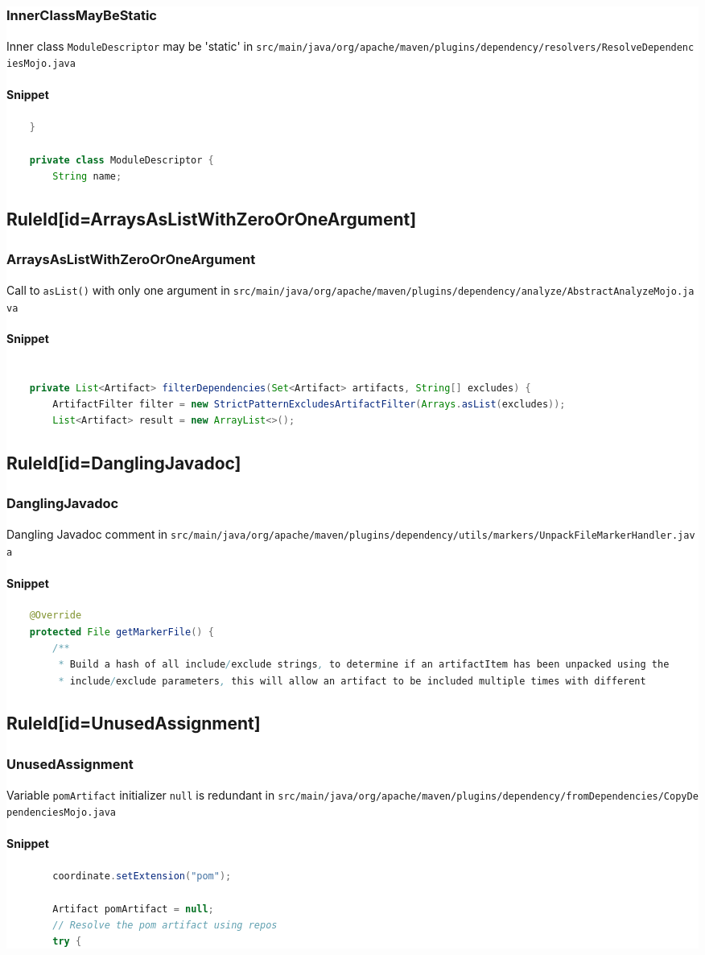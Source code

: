 ### InnerClassMayBeStatic
Inner class `ModuleDescriptor` may be 'static'
in `src/main/java/org/apache/maven/plugins/dependency/resolvers/ResolveDependenciesMojo.java`
#### Snippet
```java
    }

    private class ModuleDescriptor {
        String name;

```

## RuleId[id=ArraysAsListWithZeroOrOneArgument]
### ArraysAsListWithZeroOrOneArgument
Call to `asList()` with only one argument
in `src/main/java/org/apache/maven/plugins/dependency/analyze/AbstractAnalyzeMojo.java`
#### Snippet
```java

    private List<Artifact> filterDependencies(Set<Artifact> artifacts, String[] excludes) {
        ArtifactFilter filter = new StrictPatternExcludesArtifactFilter(Arrays.asList(excludes));
        List<Artifact> result = new ArrayList<>();

```

## RuleId[id=DanglingJavadoc]
### DanglingJavadoc
Dangling Javadoc comment
in `src/main/java/org/apache/maven/plugins/dependency/utils/markers/UnpackFileMarkerHandler.java`
#### Snippet
```java
    @Override
    protected File getMarkerFile() {
        /**
         * Build a hash of all include/exclude strings, to determine if an artifactItem has been unpacked using the
         * include/exclude parameters, this will allow an artifact to be included multiple times with different
```

## RuleId[id=UnusedAssignment]
### UnusedAssignment
Variable `pomArtifact` initializer `null` is redundant
in `src/main/java/org/apache/maven/plugins/dependency/fromDependencies/CopyDependenciesMojo.java`
#### Snippet
```java
        coordinate.setExtension("pom");

        Artifact pomArtifact = null;
        // Resolve the pom artifact using repos
        try {
```
